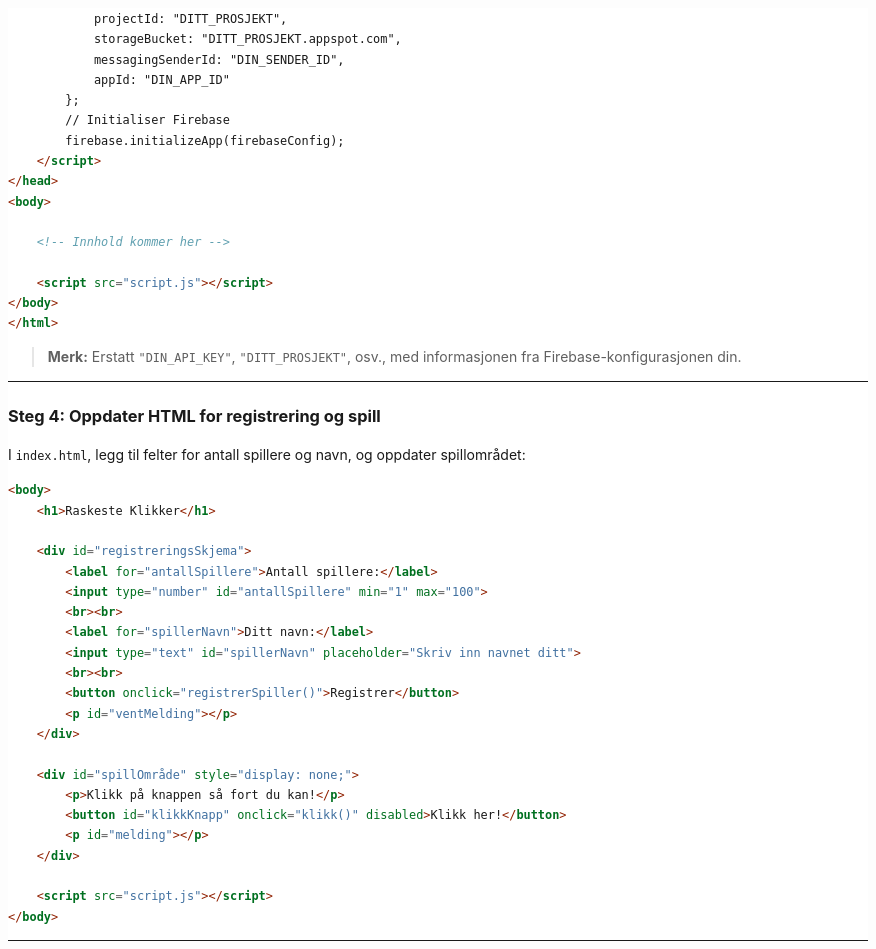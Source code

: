 ```html
            projectId: "DITT_PROSJEKT",
            storageBucket: "DITT_PROSJEKT.appspot.com",
            messagingSenderId: "DIN_SENDER_ID",
            appId: "DIN_APP_ID"
        };
        // Initialiser Firebase
        firebase.initializeApp(firebaseConfig);
    </script>
</head>
<body>

    <!-- Innhold kommer her -->

    <script src="script.js"></script>
</body>
</html>
```

> **Merk:** Erstatt `"DIN_API_KEY"`, `"DITT_PROSJEKT"`, osv., med informasjonen fra Firebase-konfigurasjonen din.

---

### **Steg 4: Oppdater HTML for registrering og spill**

I `index.html`, legg til felter for antall spillere og navn, og oppdater spillområdet:

```html
<body>
    <h1>Raskeste Klikker</h1>

    <div id="registreringsSkjema">
        <label for="antallSpillere">Antall spillere:</label>
        <input type="number" id="antallSpillere" min="1" max="100">
        <br><br>
        <label for="spillerNavn">Ditt navn:</label>
        <input type="text" id="spillerNavn" placeholder="Skriv inn navnet ditt">
        <br><br>
        <button onclick="registrerSpiller()">Registrer</button>
        <p id="ventMelding"></p>
    </div>

    <div id="spillOmråde" style="display: none;">
        <p>Klikk på knappen så fort du kan!</p>
        <button id="klikkKnapp" onclick="klikk()" disabled>Klikk her!</button>
        <p id="melding"></p>
    </div>

    <script src="script.js"></script>
</body>
```

---

